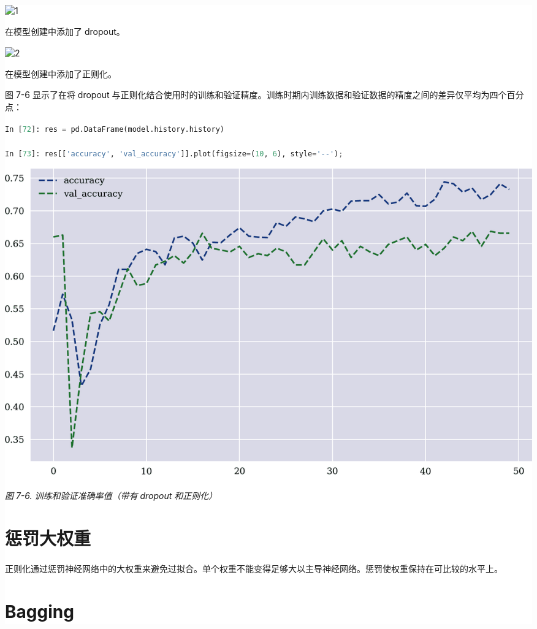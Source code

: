 
![1](img/#co_dense_neural_networks_CO9-1)

在模型创建中添加了 dropout。

![2](img/#co_dense_neural_networks_CO9-2)

在模型创建中添加了正则化。

图 7-6 显示了在将 dropout 与正则化结合使用时的训练和验证精度。训练时期内训练数据和验证数据的精度之间的差异仅平均为四个百分点：

```py
In [72]: res = pd.DataFrame(model.history.history)

In [73]: res[['accuracy', 'val_accuracy']].plot(figsize=(10, 6), style='--');
```

![aiif 0706](img/aiif_0706.png)

###### 图 7-6\. 训练和验证准确率值（带有 dropout 和正则化）

# 惩罚大权重

正则化通过惩罚神经网络中的大权重来避免过拟合。单个权重不能变得足够大以主导神经网络。惩罚使权重保持在可比较的水平上。

# Bagging
